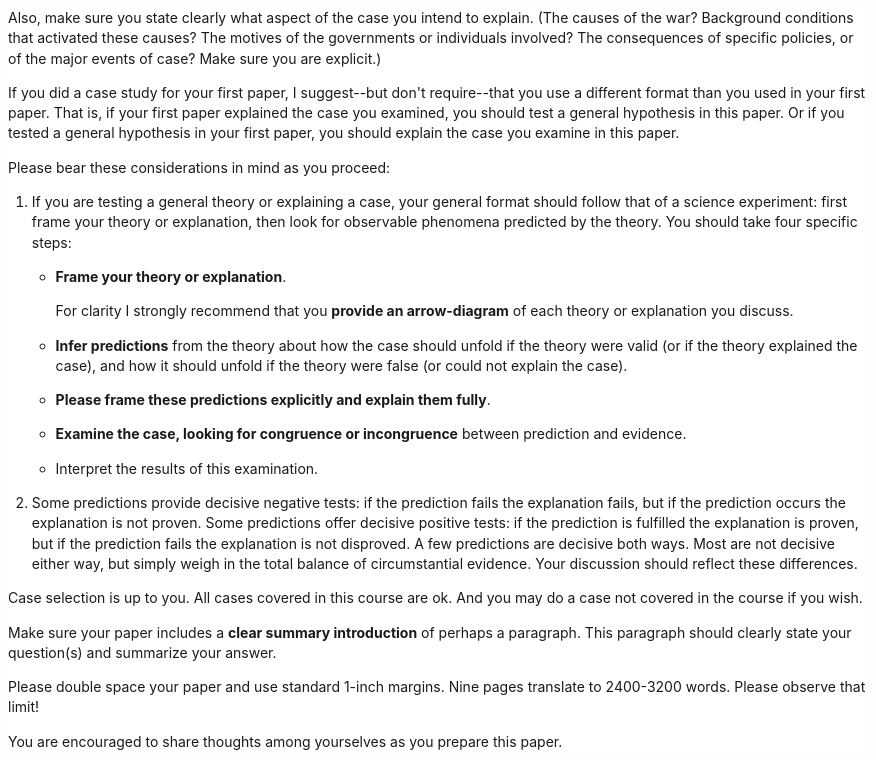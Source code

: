 Also, make sure you state clearly what aspect of the case you intend to explain. (The causes of the war? Background conditions that activated these causes? The motives of the governments or individuals involved? The consequences of specific policies, or of the major events of case? Make sure you are explicit.)

If you did a case study for your first paper, I suggest--but don't require--that you use a different format than you used in your first paper. That is, if your first paper explained the case you examined, you should test a general hypothesis in this paper. Or if you tested a general hypothesis in your first paper, you should explain the case you examine in this paper.

Please bear these considerations in mind as you proceed:

1.  If you are testing a general theory or explaining a case, your general format should follow that of a science experiment: first frame your theory or explanation, then look for observable phenomena predicted by the theory. You should take four specific steps:  
      
    *   **Frame your theory or explanation**.  
          
        For clarity I strongly recommend that you **provide an arrow-diagram** of each theory or explanation you discuss.
    *   **Infer predictions** from the theory about how the case should unfold if the theory were valid (or if the theory explained the case), and how it should unfold if the theory were false (or could not explain the case).
    *   **Please frame these predictions explicitly and explain them fully**.
    *   **Examine the case, looking for congruence or incongruence** between prediction and evidence.
    *   Interpret the results of this examination.  
        
2.  Some predictions provide decisive negative tests: if the prediction fails the explanation fails, but if the prediction occurs the explanation is not proven. Some predictions offer decisive positive tests: if the prediction is fulfilled the explanation is proven, but if the prediction fails the explanation is not disproved. A few predictions are decisive both ways. Most are not decisive either way, but simply weigh in the total balance of circumstantial evidence. Your discussion should reflect these differences.

Case selection is up to you. All cases covered in this course are ok. And you may do a case not covered in the course if you wish.

Make sure your paper includes a **clear summary introduction** of perhaps a paragraph. This paragraph should clearly state your question(s) and summarize your answer.

Please double space your paper and use standard 1-inch margins. Nine pages translate to 2400-3200 words. Please observe that limit!

You are encouraged to share thoughts among yourselves as you prepare this paper.
